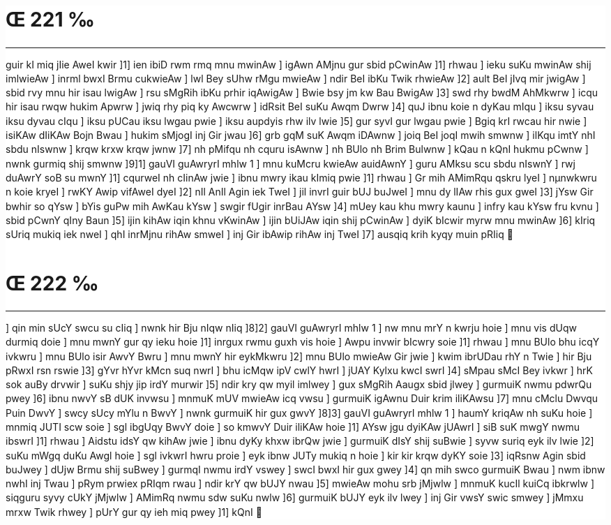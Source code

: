 # Œ 221 ‰
---
guir kI miq jIie AweI kwir ]1] ien ibiD rwm rmq mnu mwinAw ]
igAwn AMjnu gur sbid pCwinAw ]1] rhwau ] ieku suKu mwinAw shij
imlwieAw ] inrml bwxI Brmu cukwieAw ] lwl Bey sUhw rMgu mwieAw ]
ndir BeI ibKu Twik rhwieAw ]2] ault BeI jIvq mir jwigAw ] sbid
rvy mnu hir isau lwigAw ] rsu sMgRih ibKu prhir iqAwigAw ] Bwie bsy
jm kw Bau BwigAw ]3] swd rhy bwdM AhMkwrw ] icqu hir isau rwqw
hukim Apwrw ] jwiq rhy piq ky Awcwrw ] idRsit BeI suKu Awqm Dwrw
]4] quJ ibnu koie n dyKau mIqu ] iksu syvau iksu dyvau cIqu ] iksu pUCau
iksu lwgau pwie ] iksu aupdyis rhw ilv lwie ]5] gur syvI gur lwgau
pwie ] Bgiq krI rwcau hir nwie ] isiKAw dIiKAw Bojn Bwau ] hukim
sMjogI inj Gir jwau ]6] grb gqM suK Awqm iDAwnw ] joiq BeI joqI
mwih smwnw ] ilKqu imtY nhI sbdu nIswnw ] krqw krxw krqw jwnw
]7] nh pMifqu nh cquru isAwnw ] nh BUlo nh Brim Bulwnw ] kQau n
kQnI hukmu pCwnw ] nwnk gurmiq shij smwnw ]9]1] gauVI guAwryrI
mhlw 1 ] mnu kuMcru kwieAw auidAwnY ] guru AMksu scu sbdu nIswnY ] rwj
duAwrY soB su mwnY ]1] cqurweI nh cIinAw jwie ] ibnu mwry ikau kImiq
pwie ]1] rhwau ] Gr mih AMimRqu qskru lyeI ] nµnwkwru n koie kryeI ]
rwKY Awip vifAweI dyeI ]2] nIl AnIl Agin iek TweI ] jil invrI
guir bUJ buJweI ] mnu dy lIAw rhis gux gweI ]3] jYsw Gir bwhir so
qYsw ] bYis guPw mih AwKau kYsw ] swgir fUgir inrBau AYsw ]4] mUey
kau khu mwry kaunu ] infry kau kYsw fru kvnu ] sbid pCwnY qIny Baun
]5] ijin kihAw iqin khnu vKwinAw ] ijin bUiJAw iqin shij
pCwinAw ] dyiK bIcwir myrw mnu mwinAw ]6] kIriq sUriq mukiq iek
nweI ] qhI inrMjnu rihAw smweI ] inj Gir ibAwip rihAw inj TweI
]7] ausqiq krih kyqy muin pRIiq

# Œ 222 ‰
---
] qin min sUcY swcu su cIiq ] nwnk hir Bju nIqw nIiq ]8]2] gauVI
guAwryrI mhlw 1 ] nw mnu mrY n kwrju hoie ] mnu vis dUqw durmiq doie
] mnu mwnY gur qy ieku hoie ]1] inrgux rwmu guxh vis hoie ] Awpu
invwir bIcwry soie ]1] rhwau ] mnu BUlo bhu icqY ivkwru ] mnu BUlo isir
AwvY Bwru ] mnu mwnY hir eykMkwru ]2] mnu BUlo mwieAw Gir jwie ] kwim
ibrUDau rhY n Twie ] hir Bju pRwxI rsn rswie ]3] gYvr hYvr kMcn suq
nwrI ] bhu icMqw ipV cwlY hwrI ] jUAY Kylxu kwcI swrI ]4] sMpau sMcI
Bey ivkwr ] hrK sok auBy drvwir ] suKu shjy jip irdY murwir ]5] ndir
kry qw myil imlwey ] gux sMgRih Aaugx sbid jlwey ] gurmuiK nwmu
pdwrQu pwey ]6] ibnu nwvY sB dUK invwsu ] mnmuK mUV mwieAw icq vwsu
] gurmuiK igAwnu Duir krim iliKAwsu ]7] mnu cMclu Dwvqu Puin DwvY ]
swcy sUcy mYlu n BwvY ] nwnk gurmuiK hir gux gwvY ]8]3] gauVI guAwryrI
mhlw 1 ] haumY kriqAw nh suKu hoie ] mnmiq JUTI scw soie ] sgl
ibgUqy BwvY doie ] so kmwvY Duir iliKAw hoie ]1] AYsw jgu dyiKAw jUAwrI
] siB suK mwgY nwmu ibswrI ]1] rhwau ] Aidstu idsY qw kihAw jwie ]
ibnu dyKy khxw ibrQw jwie ] gurmuiK dIsY shij suBwie ] syvw suriq eyk
ilv lwie ]2] suKu mWgq duKu Awgl hoie ] sgl ivkwrI hwru proie ]
eyk ibnw JUTy mukiq n hoie ] kir kir krqw dyKY soie ]3] iqRsnw Agin
sbid buJwey ] dUjw Brmu shij suBwey ] gurmqI nwmu irdY vswey ] swcI
bwxI hir gux gwey ]4] qn mih swco gurmuiK Bwau ] nwm ibnw nwhI inj
Twau ] pRym prwiex pRIqm rwau ] ndir krY qw bUJY nwau ]5] mwieAw mohu
srb jMjwlw ] mnmuK kucIl kuiCq ibkrwlw ] siqguru syvy cUkY jMjwlw ]
AMimRq nwmu sdw suKu nwlw ]6] gurmuiK bUJY eyk ilv lwey ] inj Gir vwsY
swic smwey ] jMmxu mrxw Twik rhwey ] pUrY gur qy ieh miq pwey ]1]
kQnI
